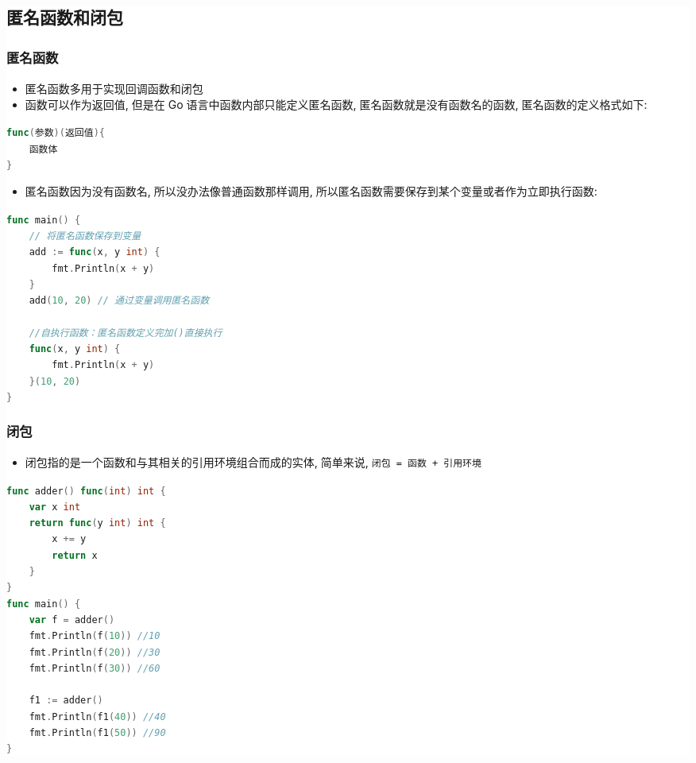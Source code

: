 ## 匿名函数和闭包

### 匿名函数

- 匿名函数多用于实现回调函数和闭包
- 函数可以作为返回值, 但是在 Go 语言中函数内部只能定义匿名函数, 匿名函数就是没有函数名的函数, 匿名函数的定义格式如下:

```go
func(参数)(返回值){
    函数体
}
```

- 匿名函数因为没有函数名, 所以没办法像普通函数那样调用, 所以匿名函数需要保存到某个变量或者作为立即执行函数:

```go
func main() {
    // 将匿名函数保存到变量
    add := func(x, y int) {
        fmt.Println(x + y)
    }
    add(10, 20) // 通过变量调用匿名函数

    //自执行函数：匿名函数定义完加()直接执行
    func(x, y int) {
        fmt.Println(x + y)
    }(10, 20)
}
```

### 闭包

- 闭包指的是一个函数和与其相关的引用环境组合而成的实体, 简单来说, `闭包 = 函数 + 引用环境`

```go
func adder() func(int) int {
	var x int
	return func(y int) int {
		x += y
		return x
	}
}
func main() {
	var f = adder()
	fmt.Println(f(10)) //10
	fmt.Println(f(20)) //30
	fmt.Println(f(30)) //60

	f1 := adder()
	fmt.Println(f1(40)) //40
	fmt.Println(f1(50)) //90
}
```
